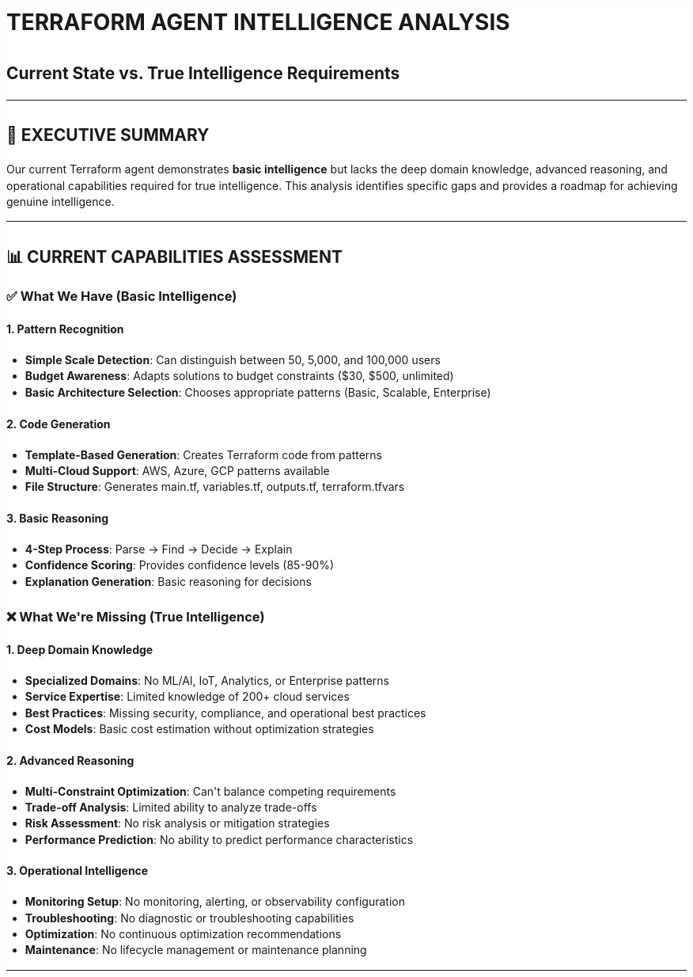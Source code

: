 # TERRAFORM AGENT INTELLIGENCE ANALYSIS
## Current State vs. True Intelligence Requirements

---

## 🎯 **EXECUTIVE SUMMARY**

Our current Terraform agent demonstrates **basic intelligence** but lacks the deep domain knowledge, advanced reasoning, and operational capabilities required for true intelligence. This analysis identifies specific gaps and provides a roadmap for achieving genuine intelligence.

---

## 📊 **CURRENT CAPABILITIES ASSESSMENT**

### **✅ What We Have (Basic Intelligence)**

#### **1. Pattern Recognition**
- **Simple Scale Detection**: Can distinguish between 50, 5,000, and 100,000 users
- **Budget Awareness**: Adapts solutions to budget constraints ($30, $500, unlimited)
- **Basic Architecture Selection**: Chooses appropriate patterns (Basic, Scalable, Enterprise)

#### **2. Code Generation**
- **Template-Based Generation**: Creates Terraform code from patterns
- **Multi-Cloud Support**: AWS, Azure, GCP patterns available
- **File Structure**: Generates main.tf, variables.tf, outputs.tf, terraform.tfvars

#### **3. Basic Reasoning**
- **4-Step Process**: Parse → Find → Decide → Explain
- **Confidence Scoring**: Provides confidence levels (85-90%)
- **Explanation Generation**: Basic reasoning for decisions

### **❌ What We're Missing (True Intelligence)**

#### **1. Deep Domain Knowledge**
- **Specialized Domains**: No ML/AI, IoT, Analytics, or Enterprise patterns
- **Service Expertise**: Limited knowledge of 200+ cloud services
- **Best Practices**: Missing security, compliance, and operational best practices
- **Cost Models**: Basic cost estimation without optimization strategies

#### **2. Advanced Reasoning**
- **Multi-Constraint Optimization**: Can't balance competing requirements
- **Trade-off Analysis**: Limited ability to analyze trade-offs
- **Risk Assessment**: No risk analysis or mitigation strategies
- **Performance Prediction**: No ability to predict performance characteristics

#### **3. Operational Intelligence**
- **Monitoring Setup**: No monitoring, alerting, or observability configuration
- **Troubleshooting**: No diagnostic or troubleshooting capabilities
- **Optimization**: No continuous optimization recommendations
- **Maintenance**: No lifecycle management or maintenance planning

---